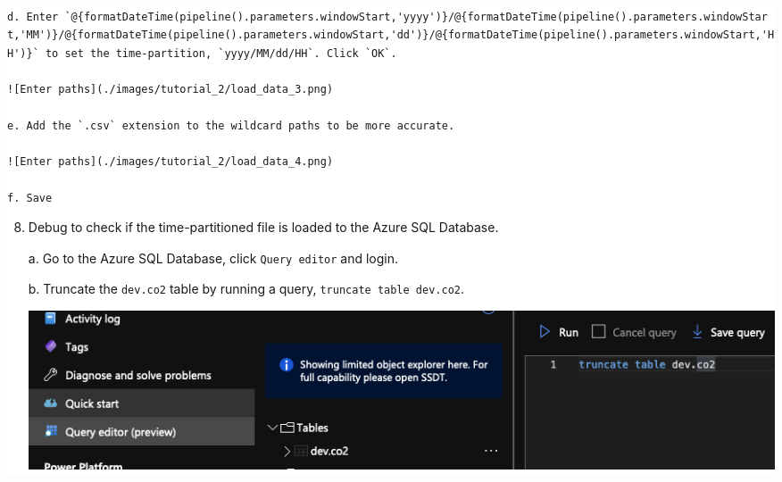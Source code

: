     d. Enter `@{formatDateTime(pipeline().parameters.windowStart,'yyyy')}/@{formatDateTime(pipeline().parameters.windowStart,'MM')}/@{formatDateTime(pipeline().parameters.windowStart,'dd')}/@{formatDateTime(pipeline().parameters.windowStart,'HH')}` to set the time-partition, `yyyy/MM/dd/HH`. Click `OK`.

    ![Enter paths](./images/tutorial_2/load_data_3.png)

    e. Add the `.csv` extension to the wildcard paths to be more accurate.

    ![Enter paths](./images/tutorial_2/load_data_4.png)

    f. Save

8. Debug to check if the time-partitioned file is loaded to the Azure SQL Database.

    a. Go to the Azure SQL Database, click `Query editor` and login.

    b. Truncate the `dev.co2` table by running a query, `truncate table dev.co2`.

    ![Truncate table](./images/tutorial_2/debug_load_1.png)
